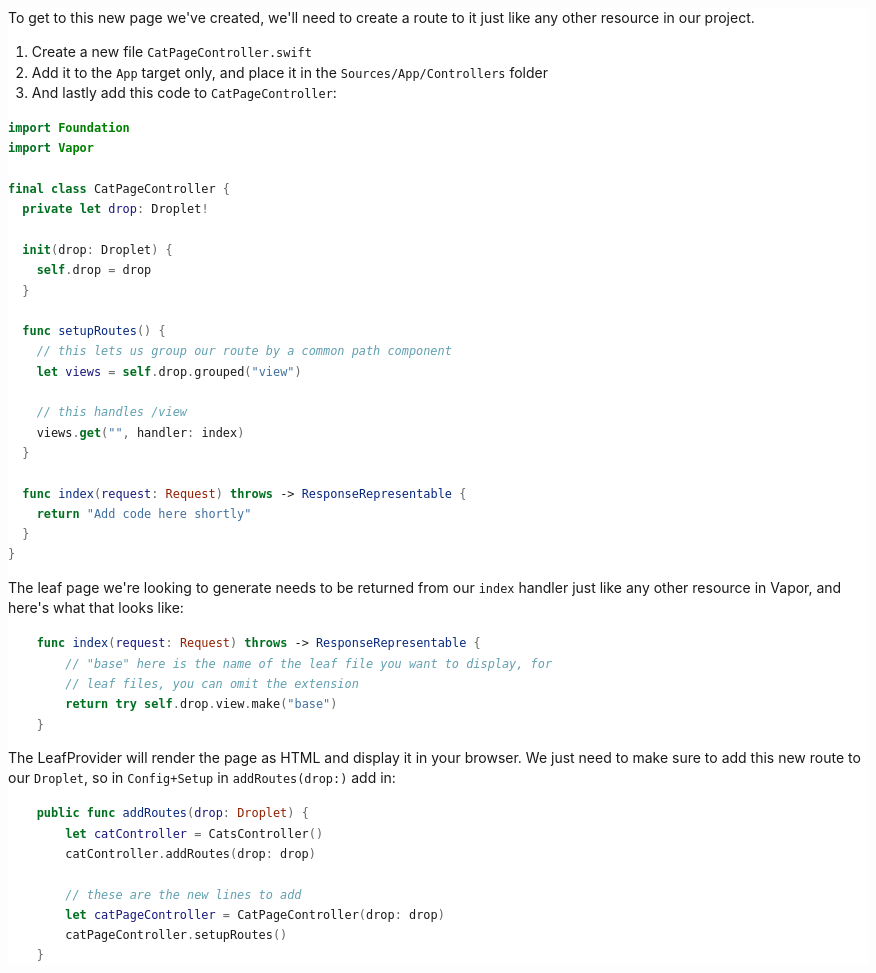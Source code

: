 To get to this new page we've created, we'll need to create a route to it just like any other resource in our project.

1. Create a new file `CatPageController.swift`
2. Add it to the `App` target only, and place it in the `Sources/App/Controllers` folder
3. And lastly add this code to `CatPageController`: 

```swift 
import Foundation
import Vapor

final class CatPageController {
  private let drop: Droplet!
  
  init(drop: Droplet) {
    self.drop = drop
  }
  
  func setupRoutes() {
    // this lets us group our route by a common path component
    let views = self.drop.grouped("view")
    
    // this handles /view
    views.get("", handler: index)
  }
  
  func index(request: Request) throws -> ResponseRepresentable {
    return "Add code here shortly"
  }
}
```

The leaf page we're looking to generate needs to be returned from our `index` handler just like any other resource in Vapor, and here's what that looks like:

```swift
	func index(request: Request) throws -> ResponseRepresentable {
    	// "base" here is the name of the leaf file you want to display, for
    	// leaf files, you can omit the extension
    	return try self.drop.view.make("base")
  	}
```

The LeafProvider will render the page as HTML and display it in your browser. We just need to make sure to add this new route to our `Droplet`, so in `Config+Setup` in `addRoutes(drop:)` add in: 

```swift
	public func addRoutes(drop: Droplet) {
    	let catController = CatsController()
    	catController.addRoutes(drop: drop)
    
    	// these are the new lines to add
    	let catPageController = CatPageController(drop: drop)
    	catPageController.setupRoutes()
  	}
```
